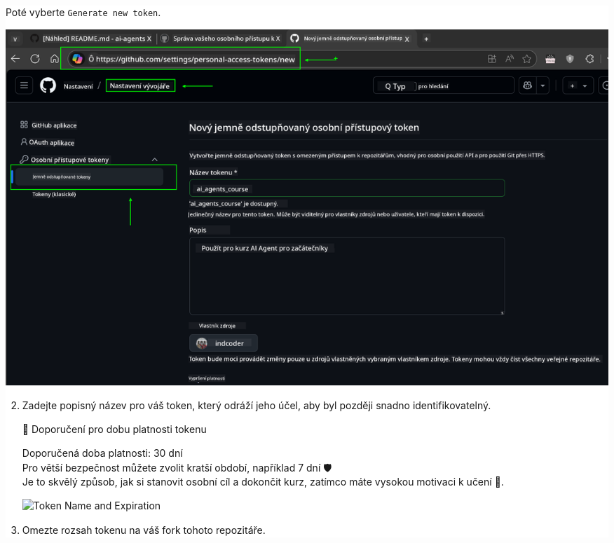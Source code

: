    Poté vyberte `Generate new token`.

   ![Generate Token](../../../translated_images/fga_new_token.1c1a234afe202ab37483944a291ee80c1868e1e78082fd6bd4180fea5d5a15b4.cs.png)

2. Zadejte popisný název pro váš token, který odráží jeho účel, aby byl později snadno identifikovatelný.

    🔐 Doporučení pro dobu platnosti tokenu

    Doporučená doba platnosti: 30 dní  
    Pro větší bezpečnost můžete zvolit kratší období, například 7 dní 🛡️  
    Je to skvělý způsob, jak si stanovit osobní cíl a dokončit kurz, zatímco máte vysokou motivaci k učení 🚀.

    ![Token Name and Expiration](../../../translated_images/token-name-expiry-date.a095fb0de63868640a4c82d6b1bbc92b482930a663917a5983a3c7cd1ef86b77.cs.png)

3. Omezte rozsah tokenu na váš fork tohoto repozitáře.
